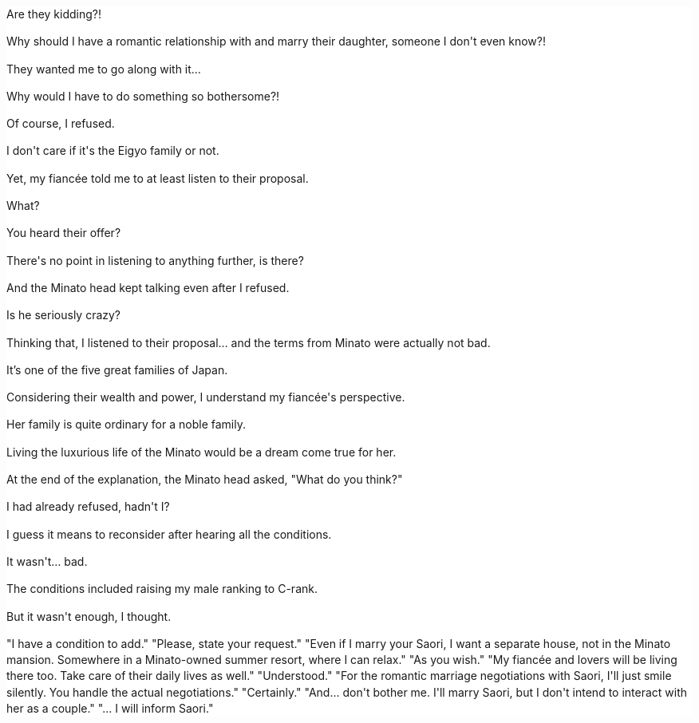 Are they kidding?!

Why should I have a romantic relationship with and marry their daughter, someone I don't even know?!

They wanted me to go along with it…

Why would I have to do something so bothersome?!


Of course, I refused.

I don't care if it's the Eigyo family or not.

Yet, my fiancée told me to at least listen to their proposal.

What?

You heard their offer?

There's no point in listening to anything further, is there?


And the Minato head kept talking even after I refused.

Is he seriously crazy?

Thinking that, I listened to their proposal… and the terms from Minato were actually not bad.


It’s one of the five great families of Japan.

Considering their wealth and power, I understand my fiancée's perspective.

Her family is quite ordinary for a noble family.

Living the luxurious life of the Minato would be a dream come true for her.


At the end of the explanation, the Minato head asked, "What do you think?"

I had already refused, hadn't I?

I guess it means to reconsider after hearing all the conditions.


It wasn't… bad.

The conditions included raising my male ranking to C-rank.

But it wasn't enough, I thought.


"I have a condition to add."
"Please, state your request."
"Even if I marry your Saori, I want a separate house, not in the Minato mansion. Somewhere in a Minato-owned summer resort, where I can relax."
"As you wish."
"My fiancée and lovers will be living there too.  Take care of their daily lives as well."
"Understood."
"For the romantic marriage negotiations with Saori, I'll just smile silently. You handle the actual negotiations."
"Certainly."
"And... don't bother me. I'll marry Saori, but I don't intend to interact with her as a couple."
"... I will inform Saori."
